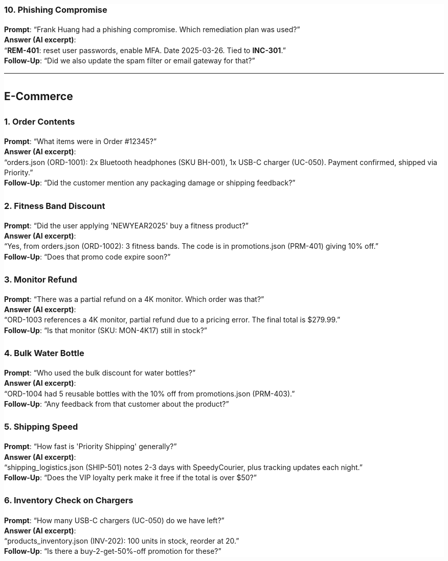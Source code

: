 ### 10. Phishing Compromise
**Prompt**: “Frank Huang had a phishing compromise. Which remediation plan was used?”  
**Answer (AI excerpt)**:  
“**REM-401**: reset user passwords, enable MFA. Date 2025-03-26. Tied to **INC-301**.”  
**Follow-Up**: “Did we also update the spam filter or email gateway for that?”

---



## E-Commerce

### 1. Order Contents
**Prompt**: “What items were in Order #12345?”  
**Answer (AI excerpt)**:  
“orders.json (ORD-1001): 2x Bluetooth headphones (SKU BH-001), 1x USB-C charger (UC-050). Payment confirmed, shipped via Priority.”  
**Follow-Up**: “Did the customer mention any packaging damage or shipping feedback?”

### 2. Fitness Band Discount
**Prompt**: “Did the user applying 'NEWYEAR2025' buy a fitness product?”  
**Answer (AI excerpt)**:  
“Yes, from orders.json (ORD-1002): 3 fitness bands. The code is in promotions.json (PRM-401) giving 10% off.”  
**Follow-Up**: “Does that promo code expire soon?”

### 3. Monitor Refund
**Prompt**: “There was a partial refund on a 4K monitor. Which order was that?”  
**Answer (AI excerpt)**:  
“ORD-1003 references a 4K monitor, partial refund due to a pricing error. The final total is $279.99.”  
**Follow-Up**: “Is that monitor (SKU: MON-4K17) still in stock?”

### 4. Bulk Water Bottle
**Prompt**: “Who used the bulk discount for water bottles?”  
**Answer (AI excerpt)**:  
“ORD-1004 had 5 reusable bottles with the 10% off from promotions.json (PRM-403).”  
**Follow-Up**: “Any feedback from that customer about the product?”

### 5. Shipping Speed
**Prompt**: “How fast is 'Priority Shipping' generally?”  
**Answer (AI excerpt)**:  
“shipping_logistics.json (SHIP-501) notes 2-3 days with SpeedyCourier, plus tracking updates each night.”  
**Follow-Up**: “Does the VIP loyalty perk make it free if the total is over $50?”

### 6. Inventory Check on Chargers
**Prompt**: “How many USB-C chargers (UC-050) do we have left?”  
**Answer (AI excerpt)**:  
“products_inventory.json (INV-202): 100 units in stock, reorder at 20.”  
**Follow-Up**: “Is there a buy-2-get-50%-off promotion for these?”
